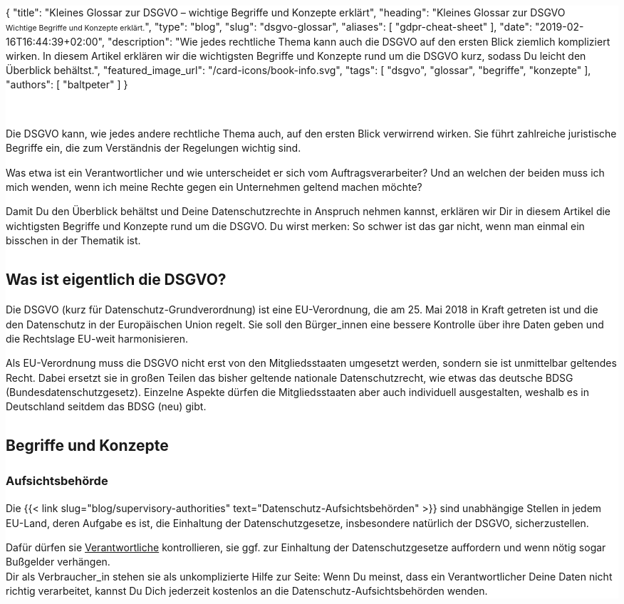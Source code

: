 {
    "title": "Kleines Glossar zur DSGVO – wichtige Begriffe und Konzepte erklärt",
    "heading": "Kleines Glossar zur DSGVO<br><span class='color-gray-800' style='font-size: 0.75em;'>Wichtige Begriffe und Konzepte erklärt.</span>",
    "type": "blog",
    "slug": "dsgvo-glossar",
    "aliases": [ "gdpr-cheat-sheet" ],
    "date": "2019-02-16T16:44:39+02:00",
    "description": "Wie jedes rechtliche Thema kann auch die DSGVO auf den ersten Blick ziemlich kompliziert wirken. In diesem Artikel erklären wir die wichtigsten Begriffe und Konzepte rund um die DSGVO kurz, sodass Du leicht den Überblick behältst.",
    "featured_image_url": "/card-icons/book-info.svg",
    "tags": [ "dsgvo", "glossar", "begriffe", "konzepte" ],
    "authors": [ "baltpeter" ]
}

<img class="offset-image offset-image-left" src="/card-icons/book-info.svg" style="height: 200px;" alt="">

Die DSGVO kann, wie jedes andere rechtliche Thema auch, auf den ersten Blick verwirrend wirken. Sie führt zahlreiche juristische Begriffe ein, die zum Verständnis der Regelungen wichtig sind.

Was etwa ist ein Verantwortlicher und wie unterscheidet er sich vom Auftragsverarbeiter? Und an welchen der beiden muss ich mich wenden, wenn ich meine Rechte gegen ein Unternehmen geltend machen möchte?

Damit Du den Überblick behältst und Deine Datenschutzrechte in Anspruch nehmen kannst, erklären wir Dir in diesem Artikel die wichtigsten Begriffe und Konzepte rund um die DSGVO. Du wirst merken: So schwer ist das gar nicht, wenn man einmal ein bisschen in der Thematik ist.

## Was ist eigentlich die DSGVO?

Die DSGVO (kurz für Datenschutz-Grundverordnung) ist eine EU-Verordnung, die am 25. Mai 2018 in Kraft getreten ist und die den Datenschutz in der Europäischen Union regelt. Sie soll den Bürger_innen eine bessere Kontrolle über ihre Daten geben und die Rechtslage EU-weit harmonisieren.

Als EU-Verordnung muss die DSGVO nicht erst von den Mitgliedsstaaten umgesetzt werden, sondern sie ist unmittelbar geltendes Recht. Dabei ersetzt sie in großen Teilen das bisher geltende nationale Datenschutzrecht, wie etwas das deutsche BDSG (Bundesdatenschutzgesetz). Einzelne Aspekte dürfen die Mitgliedsstaaten aber auch individuell ausgestalten, weshalb es in Deutschland seitdem das BDSG (neu) gibt.

## Begriffe und Konzepte

### Aufsichtsbehörde

Die {{< link slug="blog/supervisory-authorities" text="Datenschutz-Aufsichtsbehörden" >}} sind unabhängige Stellen in jedem EU-Land, deren Aufgabe es ist, die Einhaltung der Datenschutzgesetze, insbesondere natürlich der DSGVO, sicherzustellen.

Dafür dürfen sie [Verantwortliche](#verantwortlicher) kontrollieren, sie ggf. zur Einhaltung der Datenschutzgesetze auffordern und wenn nötig sogar Bußgelder verhängen.  
Dir als Verbraucher_in stehen sie als unkomplizierte Hilfe zur Seite: Wenn Du meinst, dass ein Verantwortlicher Deine Daten nicht richtig verarbeitet, kannst Du Dich jederzeit kostenlos an die Datenschutz-Aufsichtsbehörden wenden.
